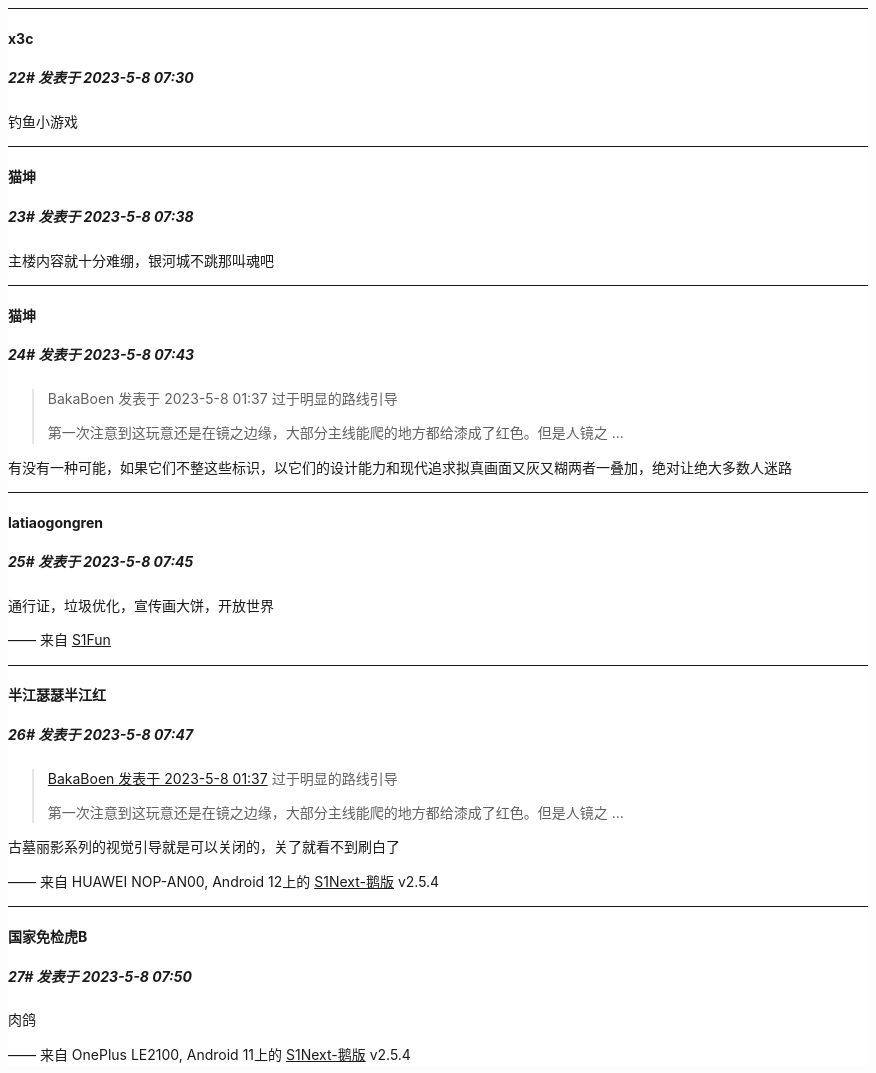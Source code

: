 *****

####  x3c  
##### 22#       发表于 2023-5-8 07:30

钓鱼小游戏

*****

####  猫坤  
##### 23#       发表于 2023-5-8 07:38

主楼内容就十分难绷，银河城不跳那叫魂吧

*****

####  猫坤  
##### 24#       发表于 2023-5-8 07:43

<blockquote>BakaBoen 发表于 2023-5-8 01:37
过于明显的路线引导

第一次注意到这玩意还是在镜之边缘，大部分主线能爬的地方都给漆成了红色。但是人镜之 ...</blockquote>
有没有一种可能，如果它们不整这些标识，以它们的设计能力和现代追求拟真画面又灰又糊两者一叠加，绝对让绝大多数人迷路

*****

####  latiaogongren  
##### 25#       发表于 2023-5-8 07:45

通行证，垃圾优化，宣传画大饼，开放世界

—— 来自 [S1Fun](https://s1fun.koalcat.com)

*****

####  半江瑟瑟半江红  
##### 26#       发表于 2023-5-8 07:47

<blockquote><a href="httphttps://bbs.saraba1st.com/2b/forum.php?mod=redirect&amp;goto=findpost&amp;pid=60767804&amp;ptid=2133528" target="_blank">BakaBoen 发表于 2023-5-8 01:37</a>
过于明显的路线引导

第一次注意到这玩意还是在镜之边缘，大部分主线能爬的地方都给漆成了红色。但是人镜之 ...</blockquote>
古墓丽影系列的视觉引导就是可以关闭的，关了就看不到刷白了

—— 来自 HUAWEI NOP-AN00, Android 12上的 [S1Next-鹅版](https://github.com/ykrank/S1-Next/releases) v2.5.4

*****

####  国家免检虎B  
##### 27#       发表于 2023-5-8 07:50

肉鸽

—— 来自 OnePlus LE2100, Android 11上的 [S1Next-鹅版](https://github.com/ykrank/S1-Next/releases) v2.5.4
